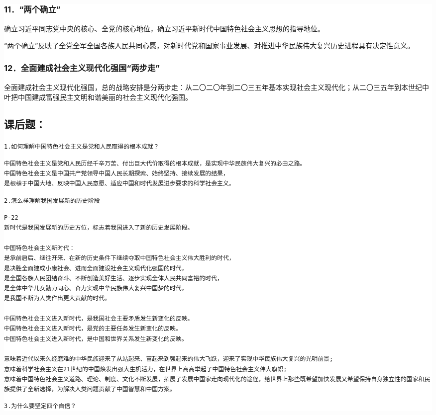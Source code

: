 

### **11．“两个确立”**

确立习近平同志党中央的核心、全党的核心地位，确立习近平新时代中国特色社会主义思想的指导地位。

“两个确立”反映了全党全军全国各族人民共同心愿，对新时代党和国家事业发展、对推进中华民族伟大复兴历史进程具有决定性意义。



### **12．全面建成社会主义现代化强国“两步走”**

全面建成社会主义现代化强国，总的战略安排是分两步走：从二〇二〇年到二〇三五年基本实现社会主义现代化；从二〇三五年到本世纪中叶把中国建成富强民主文明和谐美丽的社会主义现代化强国。



## 课后题：

```
1.如何理解中国特色社会主义是党和人民取得的根本成就？
```

```
中国特色社会主义是党和人民历经千辛万苦、付出巨大代价取得的根本成就，是实现中华民族伟大复兴的必由之路。
中国特色社会主义是中国共产党领导中国人民长期探索、始终坚持、接续发展的结果， 
是根植于中国大地、反映中国人民意愿、适应中国和时代发展进步要求的科学社会主义。
```



```
2.怎么样理解我国发展新的历史阶段
```

```
P-22
新时代是我国发展新的历史方位，标志着我国进入了新的历史发展阶段。

中国特色社会主义新时代：
是承前启后、继往开来、在新的历史条件下继续夺取中国特色社会主义伟大胜利的时代，
是决胜全面建成小康社会、进而全面建设社会主义现代化强国的时代，
是全国各族人民团结奋斗、不断创造美好生活、逐步实现全体人民共同富裕的时代，
是全体中华儿女勤力同心、奋力实现中华民族伟大复兴中国梦的时代，
是我国不断为人类作出更大贡献的时代。

中国特色社会主义进入新时代，是我国社会主要矛盾发生新变化的反映。
中国特色社会主义进入新时代，是党的主要任务发生新变化的反映。 
中国特色社会主义进入新时代，是中国和世界关系发生新变化的反映。

意味着近代以来久经磨难的中华民族迎来了从站起来、富起来到强起来的伟大飞跃，迎来了实现中华民族伟大复兴的光明前景;
意味着科学社会主义在21世纪的中国焕发出强大生机活力，在世界上高高举起了中国特色社会主义伟大旗帜;
意味着中国特色社会主义道路、理论、制度、文化不断发展，拓展了发展中国家走向现代化的途径，给世界上那些既希望加快发展又希望保持自身独立性的国家和民族提供了全新选择，为解决人类问题贡献了中国智慧和中国方案。
```



```
3.为什么要坚定四个自信？
```
